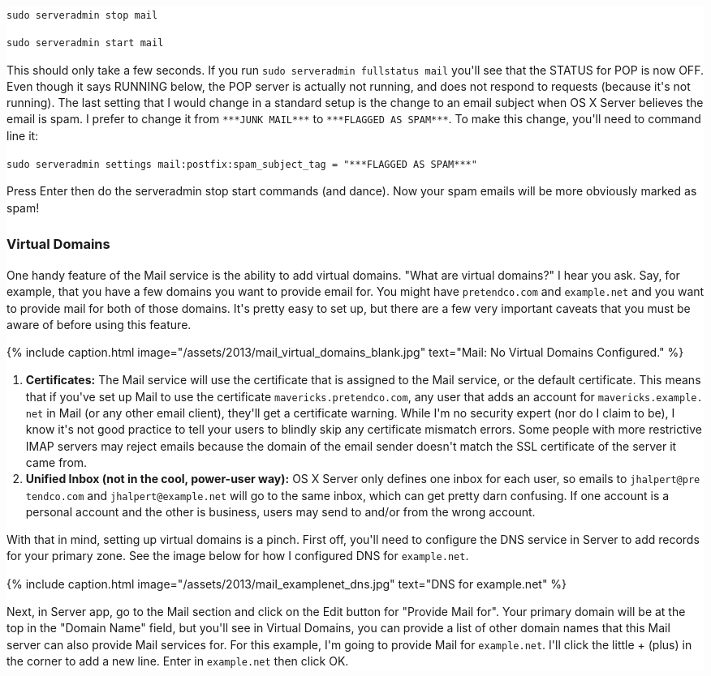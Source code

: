 ```
sudo serveradmin stop mail
```

```
sudo serveradmin start mail
```

This should only take a few seconds.  If you run `sudo serveradmin fullstatus mail` you'll see that the STATUS for POP is now OFF.  Even though it says RUNNING below, the POP server is actually not running, and does not respond to requests (because it's not running).  The last setting that I would change in a standard setup is the change to an email subject when OS X Server believes the email is spam.  I prefer to change it from `***JUNK MAIL***` to `***FLAGGED AS SPAM***`.  To make this change, you'll need to command line it:

```
sudo serveradmin settings mail:postfix:spam_subject_tag = "***FLAGGED AS SPAM***"
```

Press Enter then do the serveradmin stop start commands (and dance).  Now your spam emails will be more obviously marked as spam!

### Virtual Domains

One handy feature of the Mail service is the ability to add virtual domains.  "What are virtual domains?" I hear you ask.  Say, for example, that you have a few domains you want to provide email for.  You might have `pretendco.com` and `example.net` and you want to provide mail for both of those domains.  It's pretty easy to set up, but there are a few very important caveats that you must be aware of before using this feature.

{% include caption.html image="/assets/2013/mail_virtual_domains_blank.jpg" text="Mail: No Virtual Domains Configured." %}

1. **Certificates:** The Mail service will use the certificate that is assigned to the Mail service, or the default certificate.  This means that if you've set up Mail to use the certificate `mavericks.pretendco.com`, any user that adds an account for `mavericks.example.net` in Mail (or any other email client), they'll get a certificate warning.  While I'm no security expert (nor do I claim to be), I know it's not good practice to tell your users to blindly skip any certificate mismatch errors.  Some people with more restrictive IMAP servers may reject emails because the domain of the email sender doesn't match the SSL certificate of the server it came from.
2. **Unified Inbox (not in the cool, power-user way):** OS X Server only defines one inbox for each user, so emails to `jhalpert@pretendco.com` and `jhalpert@example.net` will go to the same inbox, which can get pretty darn confusing.  If one account is a personal account and the other is business, users may send to and/or from the wrong account.

With that in mind, setting up virtual domains is a pinch.  First off, you'll need to configure the DNS service in Server to add records for your primary zone.  See the image below for how I configured DNS for `example.net`.

{% include caption.html image="/assets/2013/mail_examplenet_dns.jpg" text="DNS for example.net" %}

Next, in Server app, go to the Mail section and click on the Edit button for "Provide Mail for".  Your primary domain will be at the top in the "Domain Name" field, but you'll see in Virtual Domains, you can provide a list of other domain names that this Mail server can also provide Mail services for.  For this example, I'm going to provide Mail for `example.net`.  I'll click the little + (plus) in the corner to add a new line.  Enter in `example.net` then click OK.
